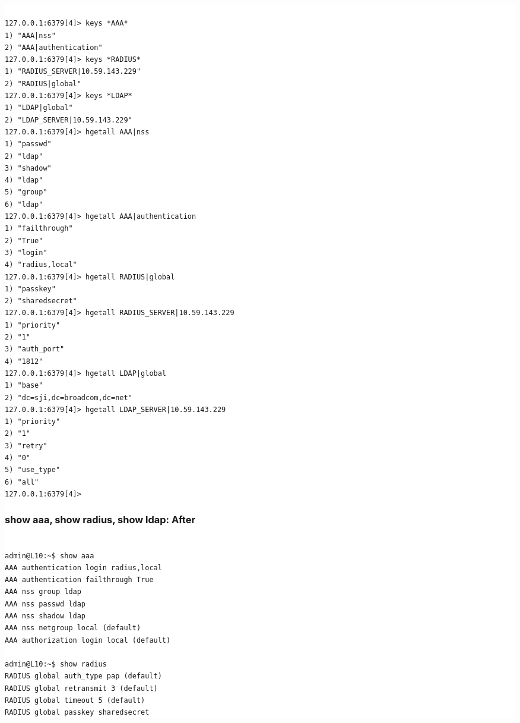 ```

127.0.0.1:6379[4]> keys *AAA*
1) "AAA|nss"
2) "AAA|authentication"
127.0.0.1:6379[4]> keys *RADIUS*
1) "RADIUS_SERVER|10.59.143.229"
2) "RADIUS|global"
127.0.0.1:6379[4]> keys *LDAP*
1) "LDAP|global"
2) "LDAP_SERVER|10.59.143.229"
127.0.0.1:6379[4]> hgetall AAA|nss
1) "passwd"
2) "ldap"
3) "shadow"
4) "ldap"
5) "group"
6) "ldap"
127.0.0.1:6379[4]> hgetall AAA|authentication
1) "failthrough"
2) "True"
3) "login"
4) "radius,local"
127.0.0.1:6379[4]> hgetall RADIUS|global
1) "passkey"
2) "sharedsecret"
127.0.0.1:6379[4]> hgetall RADIUS_SERVER|10.59.143.229
1) "priority"
2) "1"
3) "auth_port"
4) "1812"
127.0.0.1:6379[4]> hgetall LDAP|global
1) "base"
2) "dc=sji,dc=broadcom,dc=net"
127.0.0.1:6379[4]> hgetall LDAP_SERVER|10.59.143.229
1) "priority"
2) "1"
3) "retry"
4) "0"
5) "use_type"
6) "all"
127.0.0.1:6379[4]> 

```

### show aaa, show radius, show ldap: After

```

admin@L10:~$ show aaa
AAA authentication login radius,local
AAA authentication failthrough True
AAA nss group ldap
AAA nss passwd ldap
AAA nss shadow ldap
AAA nss netgroup local (default)
AAA authorization login local (default)

admin@L10:~$ show radius
RADIUS global auth_type pap (default)
RADIUS global retransmit 3 (default)
RADIUS global timeout 5 (default)
RADIUS global passkey sharedsecret

```